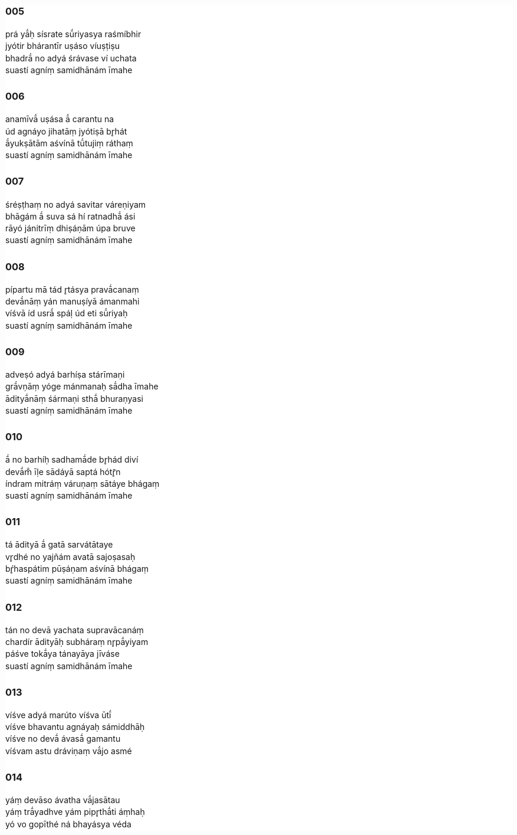 ### 005
prá yā́ḥ sísrate sū́riyasya raśmíbhir  
jyótir bhárantīr uṣáso víuṣṭiṣu  
bhadrā́ no adyá śrávase ví uchata  
suastí agníṃ samidhānám īmahe  

### 006
anamīvā́ uṣása ā́ carantu na  
úd agnáyo jihatāṃ jyótiṣā br̥hát  
ā́yukṣātām aśvínā tū́tujiṃ ráthaṃ  
suastí agníṃ samidhānám īmahe  

### 007
śréṣṭhaṃ no adyá savitar váreṇiyam  
bhāgám ā́ suva sá hí ratnadhā́ ási  
rāyó jánitrīṃ dhiṣáṇām úpa bruve  
suastí agníṃ samidhānám īmahe  

### 008
pípartu mā tád r̥tásya pravā́canaṃ  
devā́nāṃ yán manuṣíyā ámanmahi  
víśvā íd usrā́ spáḷ úd eti sū́riyaḥ  
suastí agníṃ samidhānám īmahe  

### 009
adveṣó adyá barhíṣa stárīmaṇi  
grā́vṇāṃ yóge mánmanaḥ sā́dha īmahe  
ādityā́nāṃ śármaṇi sthā́ bhuraṇyasi  
suastí agníṃ samidhānám īmahe  

### 010
ā́ no barhíḥ sadhamā́de br̥hád diví  
devā́m̐ īḷe sādáyā saptá hótr̥̄n  
índram mitráṃ váruṇaṃ sātáye bhágaṃ  
suastí agníṃ samidhānám īmahe  

### 011
tá ādityā ā́ gatā sarvátātaye  
vr̥dhé no yajñám avatā sajoṣasaḥ  
bŕ̥haspátim pūṣáṇam aśvínā bhágaṃ  
suastí agníṃ samidhānám īmahe  

### 012
tán no devā yachata supravācanáṃ  
chardír ādityāḥ subháraṃ nr̥pā́yiyam  
páśve tokā́ya tánayāya jīváse  
suastí agníṃ samidhānám īmahe  

### 013
víśve adyá marúto víśva ūtī́  
víśve bhavantu agnáyaḥ sámiddhāḥ  
víśve no devā́ ávasā́ gamantu  
víśvam astu dráviṇaṃ vā́jo asmé  

### 014
yáṃ devāso ávatha vā́jasātau  
yáṃ trā́yadhve yám pipr̥thā́ti áṃhaḥ  
yó vo gopīthé ná bhayásya véda  
